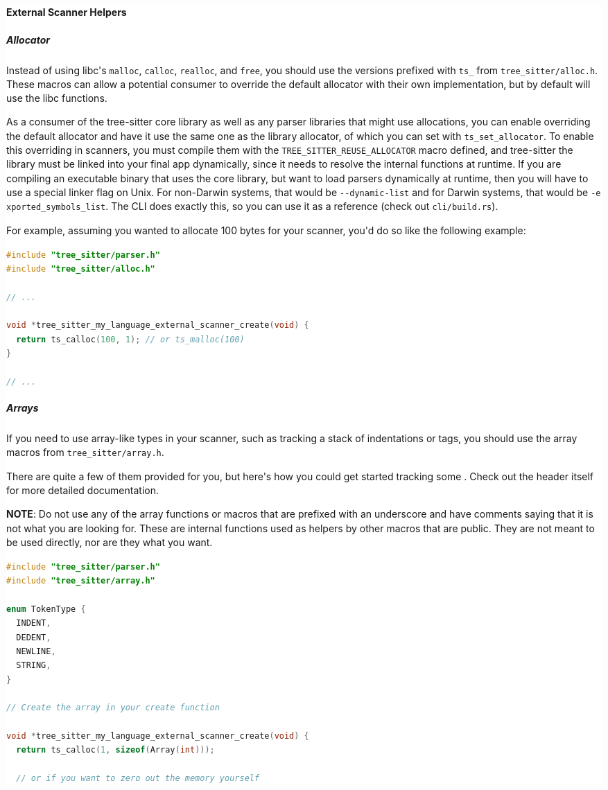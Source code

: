 #### External Scanner Helpers

##### Allocator

Instead of using libc's `malloc`, `calloc`, `realloc`, and `free`, you should use the versions prefixed with `ts_` from `tree_sitter/alloc.h`.
These macros can allow a potential consumer to override the default allocator with their own implementation, but by default will use the libc functions.

As a consumer of the tree-sitter core library as well as any parser libraries that might use allocations, you can enable overriding the default allocator and have it use the same one as the library allocator, of which you can set with `ts_set_allocator`.
To enable this overriding in scanners, you must compile them with the `TREE_SITTER_REUSE_ALLOCATOR` macro defined, and tree-sitter the library must be linked into your final app dynamically, since it needs to resolve the internal functions at runtime. If you are compiling
an executable binary that uses the core library, but want to load parsers dynamically at runtime, then you will have to use a special linker flag on Unix. For non-Darwin systems, that would be `--dynamic-list` and for Darwin systems, that would be `-exported_symbols_list`.
The CLI does exactly this, so you can use it as a reference (check out `cli/build.rs`).

For example, assuming you wanted to allocate 100 bytes for your scanner, you'd do so like the following example:

```c
#include "tree_sitter/parser.h"
#include "tree_sitter/alloc.h"

// ...

void *tree_sitter_my_language_external_scanner_create(void) {
  return ts_calloc(100, 1); // or ts_malloc(100)
}

// ...

```

##### Arrays

If you need to use array-like types in your scanner, such as tracking a stack of indentations or tags, you should use the array macros from `tree_sitter/array.h`.

There are quite a few of them provided for you, but here's how you could get started tracking some . Check out the header itself for more detailed documentation.

**NOTE**: Do not use any of the array functions or macros that are prefixed with an underscore and have comments saying that it is not what you are looking for.
These are internal functions used as helpers by other macros that are public. They are not meant to be used directly, nor are they what you want.

```c
#include "tree_sitter/parser.h"
#include "tree_sitter/array.h"

enum TokenType {
  INDENT,
  DEDENT,
  NEWLINE,
  STRING,
}

// Create the array in your create function

void *tree_sitter_my_language_external_scanner_create(void) {
  return ts_calloc(1, sizeof(Array(int)));

  // or if you want to zero out the memory yourself

```